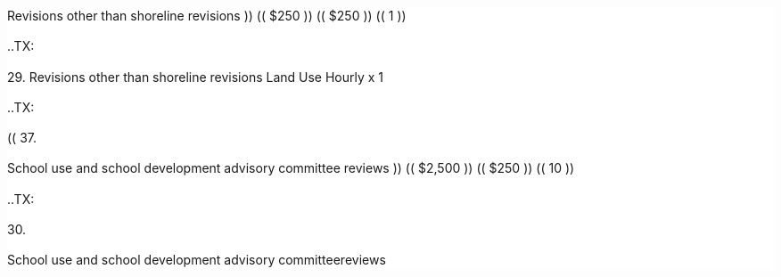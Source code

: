 <td>Revisions other than shoreline revisions ))

</td>

<td>(( $250 ))

</td>

<td>(( $250 ))

</td>

<td>(( 1 ))

</td></tr>

..TX:

<tr><td>29.

</td>

<td>Revisions other than shoreline revisions

</td>

<td>Land Use Hourly x 1

</td></tr>

..TX:

<tr><td>
   

(( 37.

</td>

<td>School use and school development advisory committee reviews ))

</td>

<td>(( $2,500 ))

</td>

<td>(( $250 ))

</td>

<td>(( 10 ))

</td></tr>

..TX:

<tr><td>30.

</td>

<td>

School use and school development advisory committeereviews

</td>
